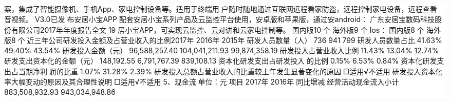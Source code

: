 案，集成了智能摄像机、手机App、家电控制设备等。适用于终端用
户随时随地通过互联网远程看家防盗，远程控制家电设备，远程查看
音视频。
V3.0已发
布安居小宝APP
配套安居小宝系列产品及云监控平台使用，安卓版和苹果版，通过安android：
广东安居宝数码科技股份有限公司2017年年度报告全文
19
居小宝APP，可实现云监控、云对讲和云家电控制等。
国内版10
个
海外版9
个
Ios：
国内版8
个
海外版8
个
近三年公司研发投入金额及占营业收入的比例2017年
2016年
2015年
研发人员数量（人）
736
941
799
研发人员数量占比
41.63%
49.40%
43.54%
研发投入金额（元）
96,588,257.40
104,041,211.93
99,874,358.19
研发投入占营业收入比例
11.43%
13.04%
12.74%
研发支出资本化的金额（元）
148,192.55
6,791,767.39
839,108.13
资本化研发支出占研发投入
的比例
0.15%
6.53%
0.84%
资本化研发支出占当期净利
润的比重
1.07%
31.28%
2.39%
研发投入总额占营业收入的比重较上年发生显著变化的原因
□适用√不适用
研发投入资本化率大幅变动的原因及其合理性说明
□适用√不适用
5、现金流
单位：元
项目
2017年
2016年
同比增减
经营活动现金流入小计
883,508,932.93
943,034,948.86